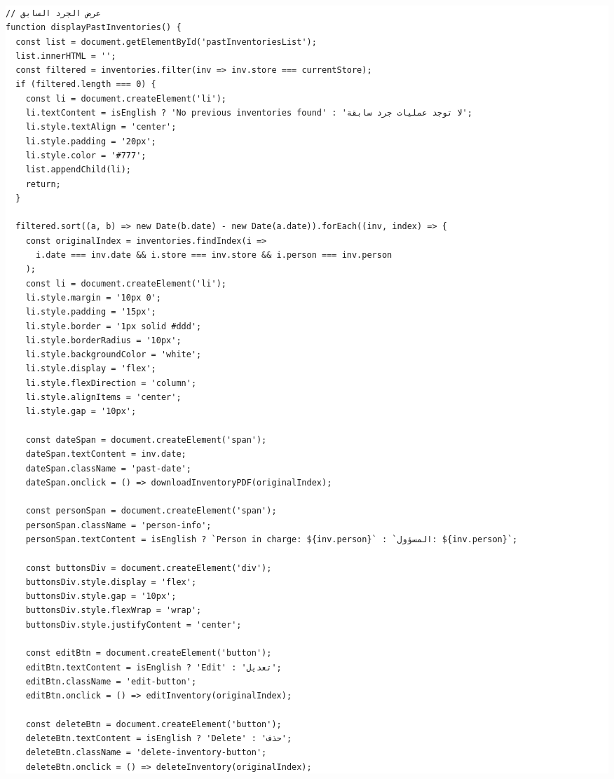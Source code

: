     // عرض الجرد السابق
    function displayPastInventories() {
      const list = document.getElementById('pastInventoriesList');
      list.innerHTML = '';
      const filtered = inventories.filter(inv => inv.store === currentStore);
      if (filtered.length === 0) {
        const li = document.createElement('li');
        li.textContent = isEnglish ? 'No previous inventories found' : 'لا توجد عمليات جرد سابقة';
        li.style.textAlign = 'center';
        li.style.padding = '20px';
        li.style.color = '#777';
        list.appendChild(li);
        return;
      }

      filtered.sort((a, b) => new Date(b.date) - new Date(a.date)).forEach((inv, index) => {
        const originalIndex = inventories.findIndex(i => 
          i.date === inv.date && i.store === inv.store && i.person === inv.person
        );
        const li = document.createElement('li');
        li.style.margin = '10px 0';
        li.style.padding = '15px';
        li.style.border = '1px solid #ddd';
        li.style.borderRadius = '10px';
        li.style.backgroundColor = 'white';
        li.style.display = 'flex';
        li.style.flexDirection = 'column';
        li.style.alignItems = 'center';
        li.style.gap = '10px';

        const dateSpan = document.createElement('span');
        dateSpan.textContent = inv.date;
        dateSpan.className = 'past-date';
        dateSpan.onclick = () => downloadInventoryPDF(originalIndex);

        const personSpan = document.createElement('span');
        personSpan.className = 'person-info';
        personSpan.textContent = isEnglish ? `Person in charge: ${inv.person}` : `المسؤول: ${inv.person}`;

        const buttonsDiv = document.createElement('div');
        buttonsDiv.style.display = 'flex';
        buttonsDiv.style.gap = '10px';
        buttonsDiv.style.flexWrap = 'wrap';
        buttonsDiv.style.justifyContent = 'center';

        const editBtn = document.createElement('button');
        editBtn.textContent = isEnglish ? 'Edit' : 'تعديل';
        editBtn.className = 'edit-button';
        editBtn.onclick = () => editInventory(originalIndex);

        const deleteBtn = document.createElement('button');
        deleteBtn.textContent = isEnglish ? 'Delete' : 'حذف';
        deleteBtn.className = 'delete-inventory-button';
        deleteBtn.onclick = () => deleteInventory(originalIndex);
